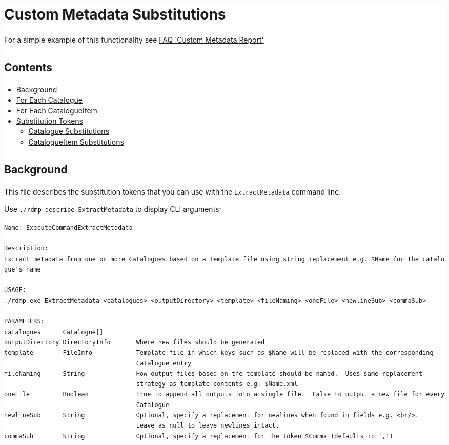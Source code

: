 # Custom Metadata Substitutions

For a simple example of this functionality see [FAQ 'Custom Metadata Report'](./FAQ.md#custom-metadata-report)

## Contents

- [Background](#background)
- [For Each Catalogue](#for-each-catalogue)
- [For Each CatalogueItem](#for-each-catalogueitem)
- [Substitution Tokens](#subsitution-tokens)
  - [Catalogue Substitutions](#catalogue-substitutions)
  - [CatalogueItem Substitutions](#catalogueitem-substitutions)

## Background

This file describes the substitution tokens that you can use with the `ExtractMetadata` command line.

Use `./rdmp describe ExtractMetadata` to display CLI arguments:

```
Name: ExecuteCommandExtractMetadata

Description:
Extract metadata from one or more Catalogues based on a template file using string replacement e.g. $Name for the catalogue's name

USAGE:
./rdmp.exe ExtractMetadata <catalogues> <outputDirectory> <template> <fileNaming> <oneFile> <newlineSub> <commaSub>

PARAMETERS:
catalogues      Catalogue[]
outputDirectory DirectoryInfo       Where new files should be generated
template        FileInfo            Template file in which keys such as $Name will be replaced with the corresponding
                                    Catalogue entry
fileNaming      String              How output files based on the template should be named.  Uses same replacement
                                    strategy as template contents e.g. $Name.xml
oneFile         Boolean             True to append all outputs into a single file.  False to output a new file for every
                                    Catalogue
newlineSub      String              Optional, specify a replacement for newlines when found in fields e.g. <br/>.
                                    Leave as null to leave newlines intact.
commaSub        String              Optional, specify a replacement for the token $Comma (defaults to ',')
```
